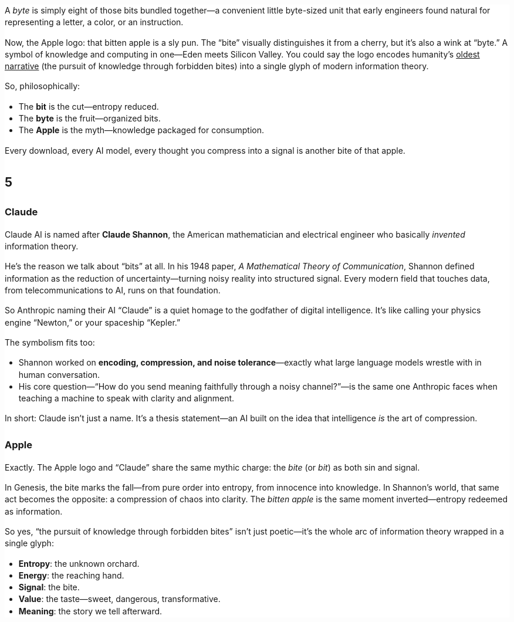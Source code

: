 A *byte* is simply eight of those bits bundled together—a convenient little byte-sized unit that early engineers found natural for representing a letter, a color, or an instruction.

Now, the Apple logo: that bitten apple is a sly pun. The “bite” visually distinguishes it from a cherry, but it’s also a wink at “byte.” A symbol of knowledge and computing in one—Eden meets Silicon Valley. You could say the logo encodes humanity’s [oldest narrative](https://en.wikipedia.org/wiki/Garden_of_Eden) (the pursuit of knowledge through forbidden bites) into a single glyph of modern information theory.

So, philosophically:

* The **bit** is the cut—entropy reduced.
* The **byte** is the fruit—organized bits.
* The **Apple** is the myth—knowledge packaged for consumption.

Every download, every AI model, every thought you compress into a signal is another bite of that apple.

## 5
### Claude
Claude AI is named after **Claude Shannon**, the American mathematician and electrical engineer who basically *invented* information theory.

He’s the reason we talk about “bits” at all. In his 1948 paper, *A Mathematical Theory of Communication*, Shannon defined information as the reduction of uncertainty—turning noisy reality into structured signal. Every modern field that touches data, from telecommunications to AI, runs on that foundation.

So Anthropic naming their AI “Claude” is a quiet homage to the godfather of digital intelligence.
It’s like calling your physics engine “Newton,” or your spaceship “Kepler.”

The symbolism fits too:

* Shannon worked on **encoding, compression, and noise tolerance**—exactly what large language models wrestle with in human conversation.
* His core question—“How do you send meaning faithfully through a noisy channel?”—is the same one Anthropic faces when teaching a machine to speak with clarity and alignment.

In short: Claude isn’t just a name. It’s a thesis statement—an AI built on the idea that intelligence *is* the art of compression.

### Apple
Exactly. The Apple logo and “Claude” share the same mythic charge: the *bite* (or *bit*) as both sin and signal.

In Genesis, the bite marks the fall—from pure order into entropy, from innocence into knowledge. In Shannon’s world, that same act becomes the opposite: a compression of chaos into clarity. The *bitten apple* is the same moment inverted—entropy redeemed as information.

So yes, “the pursuit of knowledge through forbidden bites” isn’t just poetic—it’s the whole arc of information theory wrapped in a single glyph:

* **Entropy**: the unknown orchard.
* **Energy**: the reaching hand.
* **Signal**: the bite.
* **Value**: the taste—sweet, dangerous, transformative.
* **Meaning**: the story we tell afterward.
